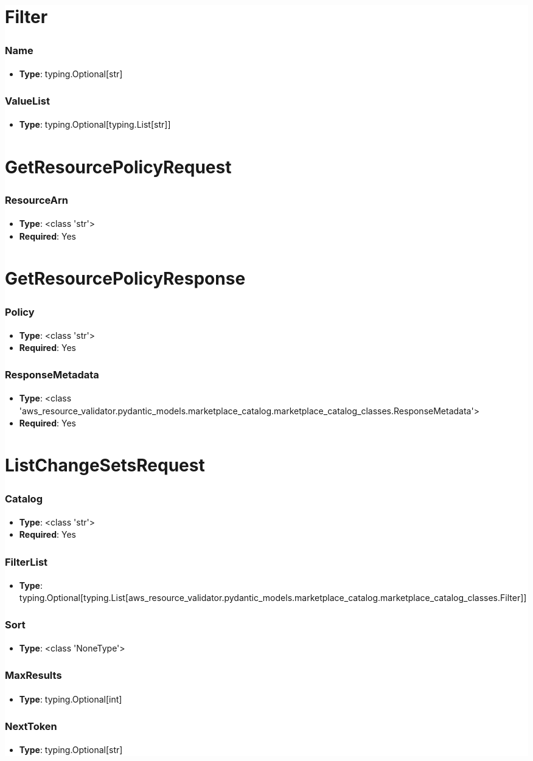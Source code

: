 
# Filter

### Name
- **Type**: typing.Optional[str]

### ValueList
- **Type**: typing.Optional[typing.List[str]]


# GetResourcePolicyRequest

### ResourceArn
- **Type**: <class 'str'>
- **Required**: Yes


# GetResourcePolicyResponse

### Policy
- **Type**: <class 'str'>
- **Required**: Yes

### ResponseMetadata
- **Type**: <class 'aws_resource_validator.pydantic_models.marketplace_catalog.marketplace_catalog_classes.ResponseMetadata'>
- **Required**: Yes


# ListChangeSetsRequest

### Catalog
- **Type**: <class 'str'>
- **Required**: Yes

### FilterList
- **Type**: typing.Optional[typing.List[aws_resource_validator.pydantic_models.marketplace_catalog.marketplace_catalog_classes.Filter]]

### Sort
- **Type**: <class 'NoneType'>

### MaxResults
- **Type**: typing.Optional[int]

### NextToken
- **Type**: typing.Optional[str]
